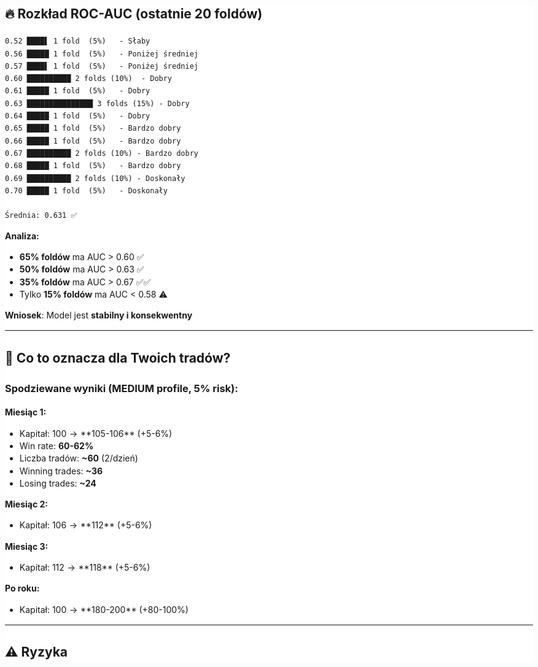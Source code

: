 ## 🔥 Rozkład ROC-AUC (ostatnie 20 foldów)

```
0.52 ████▌ 1 fold  (5%)   - Słaby
0.56 █████ 1 fold  (5%)   - Poniżej średniej
0.57 ████▌ 1 fold  (5%)   - Poniżej średniej
0.60 ██████████ 2 folds (10%)  - Dobry
0.61 █████ 1 fold  (5%)   - Dobry
0.63 ███████████████ 3 folds (15%) - Dobry
0.64 █████ 1 fold  (5%)   - Dobry
0.65 █████ 1 fold  (5%)   - Bardzo dobry
0.66 █████ 1 fold  (5%)   - Bardzo dobry
0.67 ██████████ 2 folds (10%) - Bardzo dobry
0.68 █████ 1 fold  (5%)   - Bardzo dobry
0.69 ██████████ 2 folds (10%) - Doskonały
0.70 █████ 1 fold  (5%)   - Doskonały

Średnia: 0.631 ✅
```

**Analiza:**
- **65% foldów** ma AUC > 0.60 ✅
- **50% foldów** ma AUC > 0.63 ✅
- **35% foldów** ma AUC > 0.67 ✅✅
- Tylko **15% foldów** ma AUC < 0.58 ⚠️

**Wniosek**: Model jest **stabilny i konsekwentny**

---

## 🎯 Co to oznacza dla Twoich tradów?

### Spodziewane wyniki (MEDIUM profile, 5% risk):

**Miesiąc 1:**
- Kapitał: $100 → **$105-106** (+5-6%)
- Win rate: **60-62%**
- Liczba tradów: **~60** (2/dzień)
- Winning trades: **~36**
- Losing trades: **~24**

**Miesiąc 2:**
- Kapitał: $106 → **$112** (+5-6%)

**Miesiąc 3:**
- Kapitał: $112 → **$118** (+5-6%)

**Po roku:**
- Kapitał: $100 → **$180-200** (+80-100%)

---

## ⚠️ Ryzyka
